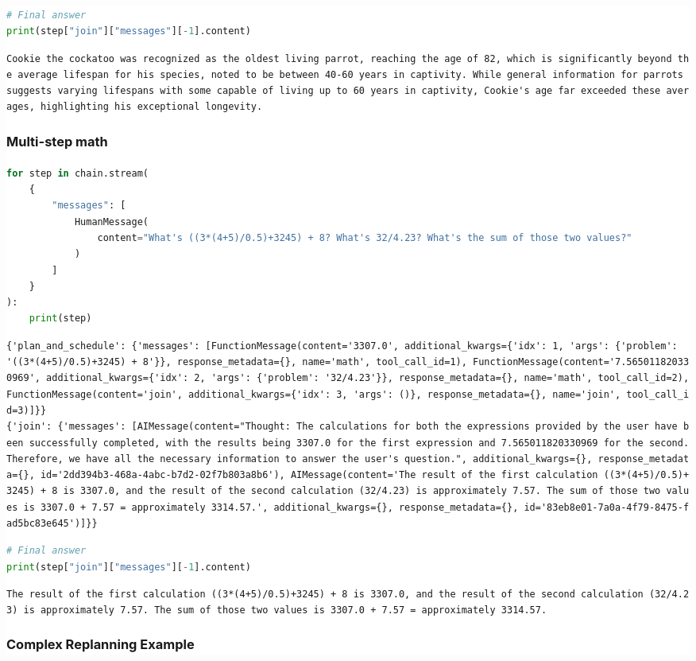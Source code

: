 ```python
# Final answer
print(step["join"]["messages"][-1].content)
```

    Cookie the cockatoo was recognized as the oldest living parrot, reaching the age of 82, which is significantly beyond the average lifespan for his species, noted to be between 40-60 years in captivity. While general information for parrots suggests varying lifespans with some capable of living up to 60 years in captivity, Cookie's age far exceeded these averages, highlighting his exceptional longevity.
    

### Multi-step  math


```python
for step in chain.stream(
    {
        "messages": [
            HumanMessage(
                content="What's ((3*(4+5)/0.5)+3245) + 8? What's 32/4.23? What's the sum of those two values?"
            )
        ]
    }
):
    print(step)
```

    {'plan_and_schedule': {'messages': [FunctionMessage(content='3307.0', additional_kwargs={'idx': 1, 'args': {'problem': '((3*(4+5)/0.5)+3245) + 8'}}, response_metadata={}, name='math', tool_call_id=1), FunctionMessage(content='7.565011820330969', additional_kwargs={'idx': 2, 'args': {'problem': '32/4.23'}}, response_metadata={}, name='math', tool_call_id=2), FunctionMessage(content='join', additional_kwargs={'idx': 3, 'args': ()}, response_metadata={}, name='join', tool_call_id=3)]}}
    {'join': {'messages': [AIMessage(content="Thought: The calculations for both the expressions provided by the user have been successfully completed, with the results being 3307.0 for the first expression and 7.565011820330969 for the second. Therefore, we have all the necessary information to answer the user's question.", additional_kwargs={}, response_metadata={}, id='2dd394b3-468a-4abc-b7d2-02f7b803a8b6'), AIMessage(content='The result of the first calculation ((3*(4+5)/0.5)+3245) + 8 is 3307.0, and the result of the second calculation (32/4.23) is approximately 7.57. The sum of those two values is 3307.0 + 7.57 = approximately 3314.57.', additional_kwargs={}, response_metadata={}, id='83eb8e01-7a0a-4f79-8475-fad5bc83e645')]}}
    


```python
# Final answer
print(step["join"]["messages"][-1].content)
```

    The result of the first calculation ((3*(4+5)/0.5)+3245) + 8 is 3307.0, and the result of the second calculation (32/4.23) is approximately 7.57. The sum of those two values is 3307.0 + 7.57 = approximately 3314.57.
    

### Complex Replanning Example

